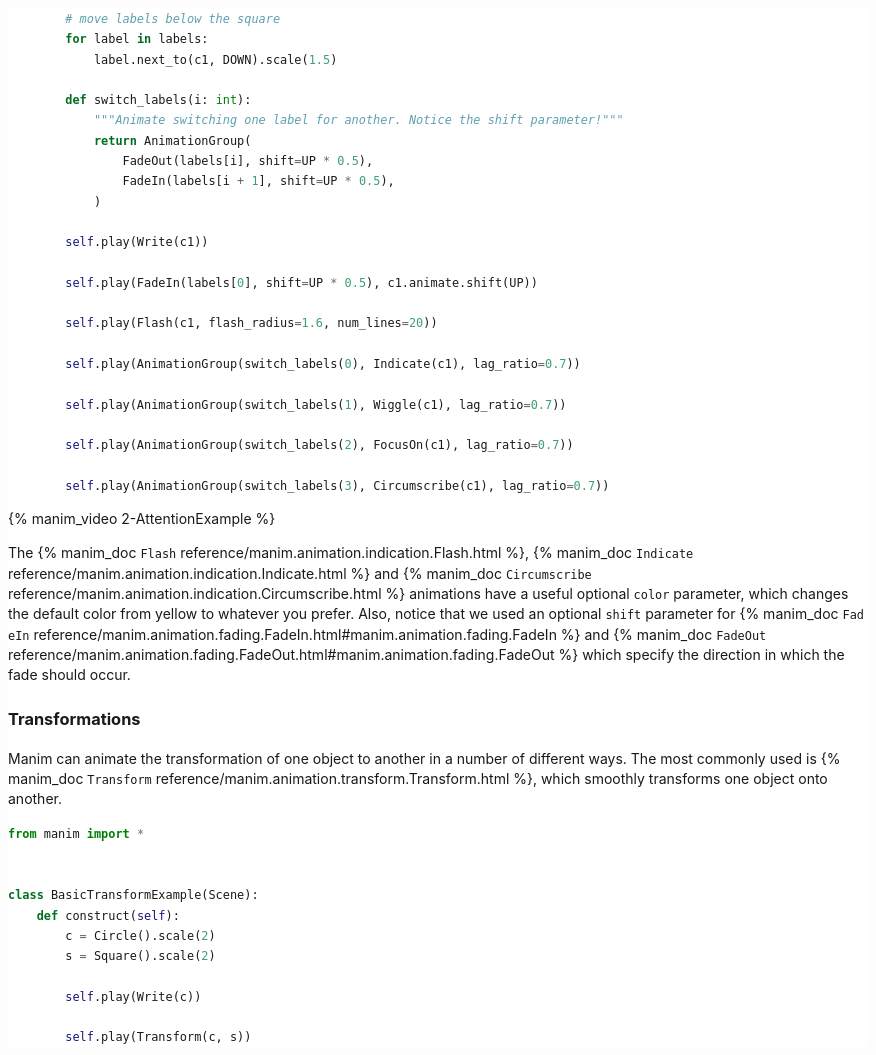 ```py
        # move labels below the square
        for label in labels:
            label.next_to(c1, DOWN).scale(1.5)

        def switch_labels(i: int):
            """Animate switching one label for another. Notice the shift parameter!"""
            return AnimationGroup(
                FadeOut(labels[i], shift=UP * 0.5),
                FadeIn(labels[i + 1], shift=UP * 0.5),
            )

        self.play(Write(c1))

        self.play(FadeIn(labels[0], shift=UP * 0.5), c1.animate.shift(UP))

        self.play(Flash(c1, flash_radius=1.6, num_lines=20))

        self.play(AnimationGroup(switch_labels(0), Indicate(c1), lag_ratio=0.7))

        self.play(AnimationGroup(switch_labels(1), Wiggle(c1), lag_ratio=0.7))

        self.play(AnimationGroup(switch_labels(2), FocusOn(c1), lag_ratio=0.7))

        self.play(AnimationGroup(switch_labels(3), Circumscribe(c1), lag_ratio=0.7))
```

{% manim_video 2-AttentionExample %}

The {% manim_doc `Flash` reference/manim.animation.indication.Flash.html %}, {% manim_doc `Indicate` reference/manim.animation.indication.Indicate.html %} and {% manim_doc `Circumscribe` reference/manim.animation.indication.Circumscribe.html %} animations have a useful optional `color` parameter, which changes the default color from yellow to whatever you prefer.
Also, notice that we used an optional `shift` parameter for {% manim_doc `FadeIn` reference/manim.animation.fading.FadeIn.html#manim.animation.fading.FadeIn %} and {% manim_doc `FadeOut` reference/manim.animation.fading.FadeOut.html#manim.animation.fading.FadeOut %} which specify the direction in which the fade should occur.

### Transformations
Manim can animate the transformation of one object to another in a number of different ways.
The most commonly used is {% manim_doc `Transform` reference/manim.animation.transform.Transform.html %}, which smoothly transforms one object onto another.

```py
from manim import *


class BasicTransformExample(Scene):
    def construct(self):
        c = Circle().scale(2)
        s = Square().scale(2)

        self.play(Write(c))

        self.play(Transform(c, s))
```
